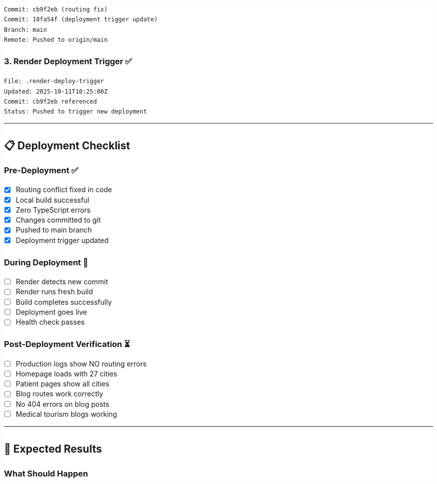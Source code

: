 ```
Commit: cb9f2eb (routing fix)
Commit: 18fa54f (deployment trigger update)
Branch: main
Remote: Pushed to origin/main
```

### 3. Render Deployment Trigger ✅

```
File: .render-deploy-trigger
Updated: 2025-10-11T10:25:00Z
Commit: cb9f2eb referenced
Status: Pushed to trigger new deployment
```

---

## 📋 Deployment Checklist

### Pre-Deployment ✅

- [x] Routing conflict fixed in code
- [x] Local build successful
- [x] Zero TypeScript errors
- [x] Changes committed to git
- [x] Pushed to main branch
- [x] Deployment trigger updated

### During Deployment 🔄

- [ ] Render detects new commit
- [ ] Render runs fresh build
- [ ] Build completes successfully
- [ ] Deployment goes live
- [ ] Health check passes

### Post-Deployment Verification ⏳

- [ ] Production logs show NO routing errors
- [ ] Homepage loads with 27 cities
- [ ] Patient pages show all cities
- [ ] Blog routes work correctly
- [ ] No 404 errors on blog posts
- [ ] Medical tourism blogs working

---

## 🎯 Expected Results

### What Should Happen

